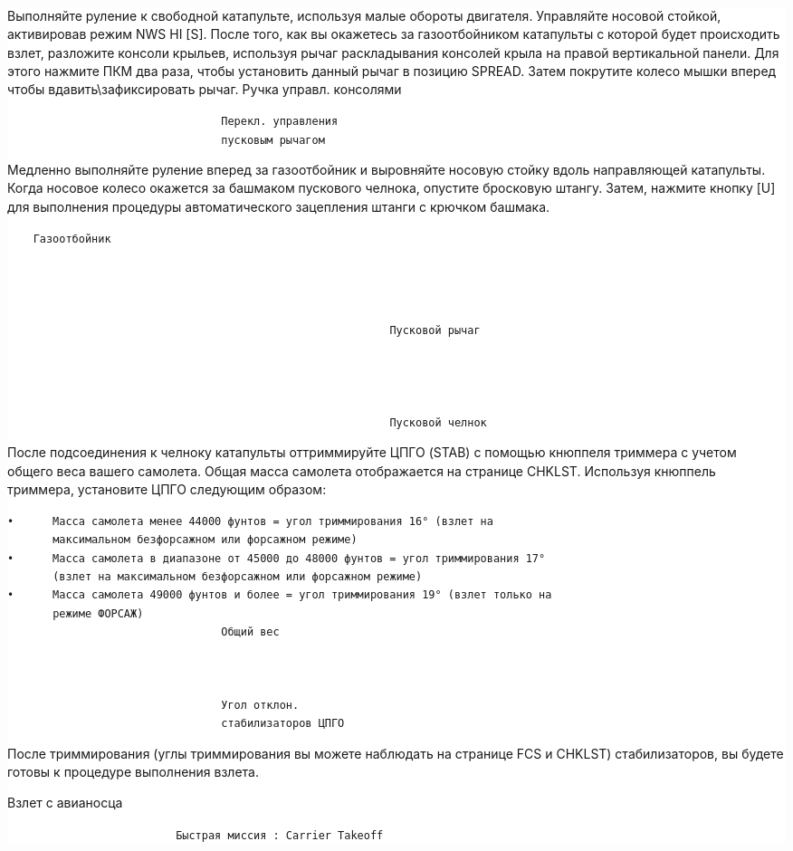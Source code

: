 

Выполняйте руление к свободной катапульте, используя малые обороты двигателя. Управляйте
носовой стойкой, активировав режим NWS HI [S]. После того, как вы окажетесь за
газоотбойником катапульты с которой будет происходить взлет, разложите консоли крыльев,
используя рычаг раскладывания консолей крыла на правой вертикальной панели. Для этого
нажмите ПКМ два раза, чтобы установить данный рычаг в позицию SPREAD. Затем покрутите
колесо мышки вперед чтобы вдавить\зафиксировать рычаг.
                                     Ручка управл.
                                     консолями


                                     Перекл. управления
                                     пусковым рычагом




Медленно выполняйте руление вперед за газоотбойник и выровняйте носовую стойку вдоль
направляющей катапульты. Когда носовое колесо окажется за башмаком пускового челнока,
опустите бросковую штангу. Затем, нажмите кнопку [U] для выполнения процедуры
автоматического зацепления штанги с крючком башмака.


        Газоотбойник




                                                               Пусковой рычаг




                                                               Пусковой челнок




После подсоединения к челноку катапульты оттриммируйте ЦПГО (STAB) с помощью кнюппеля
триммера с учетом общего веса вашего самолета. Общая масса самолета отображается на
странице CHKLST. Используя кнюппель триммера, установите ЦПГО следующим образом:

    •      Масса самолета менее 44000 фунтов = угол триммирования 16° (взлет на
           максимальном безфорсажном или форсажном режиме)
    •      Масса самолета в диапазоне от 45000 до 48000 фунтов = угол триммирования 17°
           (взлет на максимальном безфорсажном или форсажном режиме)
    •      Масса самолета 49000 фунтов и более = угол триммирования 19° (взлет только на
           режиме ФОРСАЖ)
                                     Общий вес



                                     Угол отклон.
                                     стабилизаторов ЦПГО




После триммирования (углы триммирования вы можете наблюдать на странице FCS и CHKLST)
стабилизаторов, вы будете готовы к процедуре выполнения взлета.


Взлет с авианосца

                              Быстрая миссия : Carrier Takeoff
